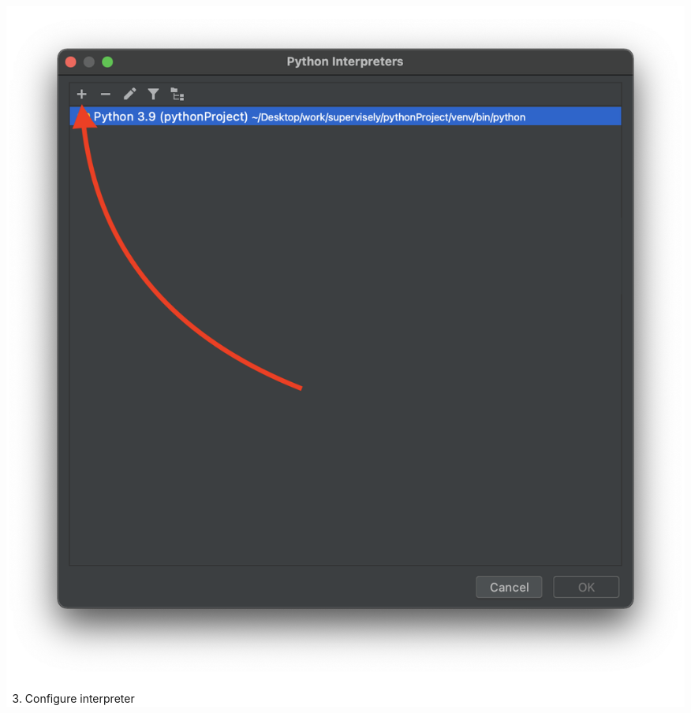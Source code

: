<img src="https://github.com/supervisely-ecosystem/how-to-create-app/blob/master/chapter-04-additionals/part-01-remote-developing-with-docker/media/5-4.png" width="100%" style='padding-top: 10px'>  

3. Configure interpreter
